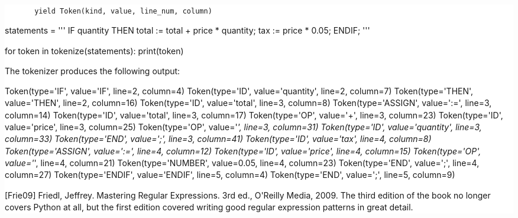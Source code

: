           yield Token(kind, value, line_num, column)

   statements = '''
       IF quantity THEN
           total := total + price * quantity;
           tax := price * 0.05;
       ENDIF;
   '''

   for token in tokenize(statements):
       print(token)

The tokenizer produces the following output:

   Token(type='IF', value='IF', line=2, column=4)
   Token(type='ID', value='quantity', line=2, column=7)
   Token(type='THEN', value='THEN', line=2, column=16)
   Token(type='ID', value='total', line=3, column=8)
   Token(type='ASSIGN', value=':=', line=3, column=14)
   Token(type='ID', value='total', line=3, column=17)
   Token(type='OP', value='+', line=3, column=23)
   Token(type='ID', value='price', line=3, column=25)
   Token(type='OP', value='*', line=3, column=31)
   Token(type='ID', value='quantity', line=3, column=33)
   Token(type='END', value=';', line=3, column=41)
   Token(type='ID', value='tax', line=4, column=8)
   Token(type='ASSIGN', value=':=', line=4, column=12)
   Token(type='ID', value='price', line=4, column=15)
   Token(type='OP', value='*', line=4, column=21)
   Token(type='NUMBER', value=0.05, line=4, column=23)
   Token(type='END', value=';', line=4, column=27)
   Token(type='ENDIF', value='ENDIF', line=5, column=4)
   Token(type='END', value=';', line=5, column=9)

[Frie09] Friedl, Jeffrey. Mastering Regular Expressions. 3rd ed.,
         O'Reilly Media, 2009. The third edition of the book no longer
         covers Python at all, but the first edition covered writing
         good regular expression patterns in great detail.
